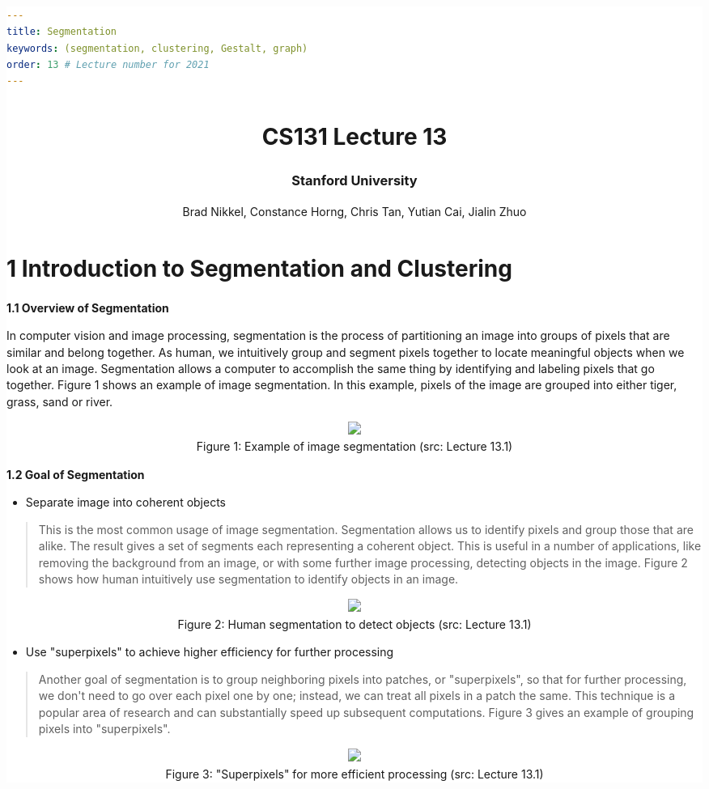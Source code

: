 ```yaml
---
title: Segmentation
keywords: (segmentation, clustering, Gestalt, graph)
order: 13 # Lecture number for 2021
---
```



# <div align="center"> CS131 Lecture 13 </div>
### <div align="center"> Stanford University </div>
<div align="center"> Brad Nikkel, Constance Horng, Chris Tan, Yutian Cai, Jialin Zhuo </div>


# 1 Introduction to Segmentation and Clustering
**1.1 Overview of Segmentation**

In computer vision and image processing, segmentation is the process of partitioning an image into groups of pixels that are similar and belong together. As human, we intuitively group and segment pixels together to locate meaningful objects when we look at an image. Segmentation allows a computer to accomplish the same thing by identifying and labeling pixels that go together. Figure 1 shows an example of image segmentation. In this example, pixels of the image are grouped into either tiger, grass, sand or river.

<figure>
  <center><img src="https://drive.google.com/uc?id=1FNvC7xvcnntOmCYJbs1mzr89Qu4O9Mk2" width="800"></center>
  <figcaption align="center">Figure 1: Example of image segmentation (src: Lecture 13.1)</figcaption>
</figure>

**1.2 Goal of Segmentation**
- Separate image into coherent objects
>This is the most common usage of image segmentation. Segmentation allows us to identify pixels and group those that are alike. The result gives a set of segments each representing a coherent object. This is useful in a number of applications, like removing the background from an image, or with some further image processing, detecting objects in the image. Figure 2 shows how human intuitively use segmentation to identify objects in an image.

<figure>
  <center><img src="https://drive.google.com/uc?id=1Q9F3o-3zdxj8AfPg-mc1PE9_O9n0P-vR" width="500"></center>
  <figcaption align="center">Figure 2: Human segmentation to detect objects (src: Lecture 13.1)</figcaption>
</figure>

- Use "superpixels" to achieve higher efficiency for further processing
>Another goal of segmentation is to group neighboring pixels into patches, or "superpixels", so that for further processing, we don't need to go over each pixel one by one; instead, we can treat all pixels in a patch the same. This technique is a popular area of research and can substantially speed up subsequent computations. Figure 3 gives an example of grouping pixels into "superpixels".

<figure>
  <center><img src="https://drive.google.com/uc?id=1yJWfDm4-BNZv-DX3jb6idJcXIvHCbadk" width="500"></center>
  <figcaption align="center">Figure 3: "Superpixels" for more efficient processing (src: Lecture 13.1)</figcaption>
</figure>
